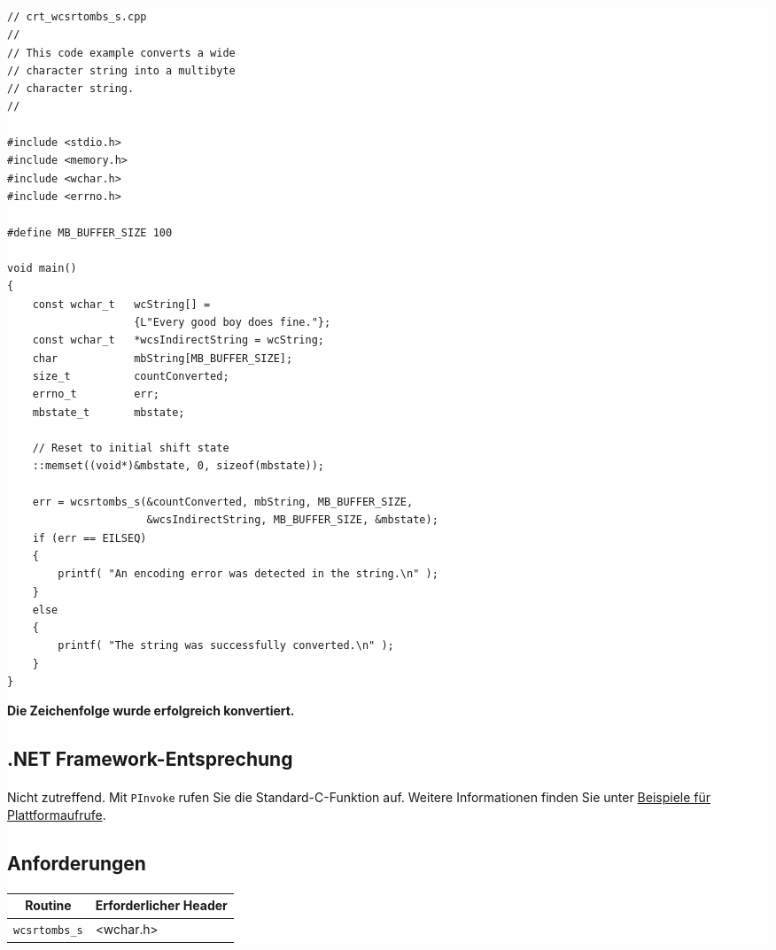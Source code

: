 ```  
// crt_wcsrtombs_s.cpp  
//   
// This code example converts a wide  
// character string into a multibyte  
// character string.  
//  
  
#include <stdio.h>  
#include <memory.h>  
#include <wchar.h>  
#include <errno.h>  
  
#define MB_BUFFER_SIZE 100  
  
void main()  
{  
    const wchar_t   wcString[] =   
                    {L"Every good boy does fine."};  
    const wchar_t   *wcsIndirectString = wcString;  
    char            mbString[MB_BUFFER_SIZE];  
    size_t          countConverted;  
    errno_t         err;  
    mbstate_t       mbstate;  
  
    // Reset to initial shift state  
    ::memset((void*)&mbstate, 0, sizeof(mbstate));  
  
    err = wcsrtombs_s(&countConverted, mbString, MB_BUFFER_SIZE,  
                      &wcsIndirectString, MB_BUFFER_SIZE, &mbstate);  
    if (err == EILSEQ)  
    {  
        printf( "An encoding error was detected in the string.\n" );  
    }  
    else   
    {  
        printf( "The string was successfully converted.\n" );  
    }  
}  
```  
  
  **Die Zeichenfolge wurde erfolgreich konvertiert.**   
## .NET Framework-Entsprechung  
 Nicht zutreffend. Mit `PInvoke` rufen Sie die Standard\-C\-Funktion auf. Weitere Informationen finden Sie unter [Beispiele für Plattformaufrufe](../Topic/Platform%20Invoke%20Examples.md).  
  
## Anforderungen  
  
|Routine|Erforderlicher Header|  
|-------------|---------------------------|  
|`wcsrtombs_s`|\<wchar.h\>|  
  